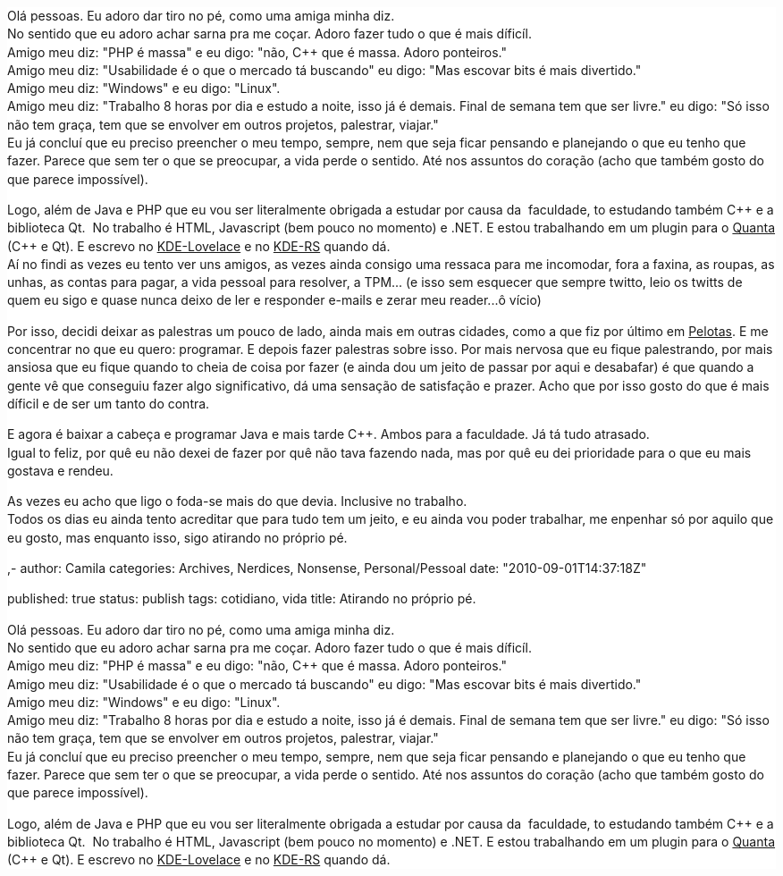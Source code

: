 
<p>Olá pessoas. Eu adoro dar tiro no pé, como uma amiga minha diz.<br />
No sentido que eu adoro achar sarna pra me coçar. Adoro fazer tudo o que é mais díficíl.<br />
Amigo meu diz: "PHP é massa" e eu digo: "não, C++ que é massa. Adoro ponteiros."<br />
Amigo meu diz: "Usabilidade é o que o mercado tá buscando" eu digo: "Mas escovar bits é mais divertido."<br />
Amigo meu diz: "Windows" e eu digo: "Linux".<br />
Amigo meu diz: "Trabalho 8 horas por dia e estudo a noite, isso já é demais. Final de semana tem que ser livre." eu digo: "Só isso não tem graça, tem que se envolver em outros projetos, palestrar, viajar."<br />
Eu já concluí que eu preciso preencher o meu tempo, sempre, nem que seja ficar pensando e planejando o que eu tenho que fazer. Parece que sem ter o que se preocupar, a vida perde o sentido. Até nos assuntos do coração (acho que também gosto do que parece impossível).</p>
<p>Logo, além de Java e PHP que eu vou ser literalmente obrigada a estudar por causa da  faculdade, to estudando também C++ e a biblioteca Qt.  No trabalho é HTML, Javascript (bem pouco no momento) e .NET. E estou trabalhando em um plugin para o <a href="http://quanta.kdewebdev.org/" target="_blank">Quanta</a> (C++ e Qt). E escrevo no <a href="http://kdelovelace.wordpress.com" target="_blank">KDE-Lovelace</a> e no <a href="http://kders.wordpress.com" target="_blank">KDE-RS</a> quando dá.<br />
Aí no findi as vezes eu tento ver uns amigos, as vezes ainda consigo uma ressaca para me incomodar, fora a faxina, as roupas, as unhas, as contas para pagar, a vida pessoal para resolver, a TPM... (e isso sem esquecer que sempre twitto, leio os twitts de quem eu sigo e quase nunca deixo de ler e responder e-mails e zerar meu reader...ô vício)</p>
<p>Por isso, decidi deixar as palestras um pouco de lado, ainda mais em outras cidades, como a que fiz por último em <a href="http://tchelinux.org/site/doku.php?id=evento_2010_agosto_pelotas" target="_blank">Pelotas</a>. E me concentrar no que eu quero: programar. E depois fazer palestras sobre isso. Por mais nervosa que eu fique palestrando, por mais ansiosa que eu fique quando to cheia de coisa por fazer (e ainda dou um jeito de passar por aqui e desabafar) é que quando a gente vê que conseguiu fazer algo significativo, dá uma sensação de satisfação e prazer. Acho que por isso gosto do que é mais díficil e de ser um tanto do contra.</p>
<p>E agora é baixar a cabeça e programar Java e mais tarde C++. Ambos para a faculdade. Já tá tudo atrasado.<br />
Igual to feliz, por quê eu não dexei de fazer por quê não tava fazendo nada, mas por quê eu dei prioridade para o que eu mais gostava e rendeu.</p>
<p>As vezes eu acho que ligo o foda-se mais do que devia. Inclusive no trabalho.<br />
Todos os dias eu ainda tento acreditar que para tudo tem um jeito, e eu ainda vou poder trabalhar, me enpenhar só por aquilo que eu gosto, mas enquanto isso, sigo atirando no próprio pé.</p>,-
author: Camila
categories: Archives, Nerdices, Nonsense, Personal/Pessoal
date: "2010-09-01T14:37:18Z"
 
published: true
status: publish
tags: cotidiano, vida
title: Atirando no próprio pé.


<p>Olá pessoas. Eu adoro dar tiro no pé, como uma amiga minha diz.<br />
No sentido que eu adoro achar sarna pra me coçar. Adoro fazer tudo o que é mais díficíl.<br />
Amigo meu diz: "PHP é massa" e eu digo: "não, C++ que é massa. Adoro ponteiros."<br />
Amigo meu diz: "Usabilidade é o que o mercado tá buscando" eu digo: "Mas escovar bits é mais divertido."<br />
Amigo meu diz: "Windows" e eu digo: "Linux".<br />
Amigo meu diz: "Trabalho 8 horas por dia e estudo a noite, isso já é demais. Final de semana tem que ser livre." eu digo: "Só isso não tem graça, tem que se envolver em outros projetos, palestrar, viajar."<br />
Eu já concluí que eu preciso preencher o meu tempo, sempre, nem que seja ficar pensando e planejando o que eu tenho que fazer. Parece que sem ter o que se preocupar, a vida perde o sentido. Até nos assuntos do coração (acho que também gosto do que parece impossível).</p>
<p>Logo, além de Java e PHP que eu vou ser literalmente obrigada a estudar por causa da  faculdade, to estudando também C++ e a biblioteca Qt.  No trabalho é HTML, Javascript (bem pouco no momento) e .NET. E estou trabalhando em um plugin para o <a href="http://quanta.kdewebdev.org/" target="_blank">Quanta</a> (C++ e Qt). E escrevo no <a href="http://kdelovelace.wordpress.com" target="_blank">KDE-Lovelace</a> e no <a href="http://kders.wordpress.com" target="_blank">KDE-RS</a> quando dá.<br />